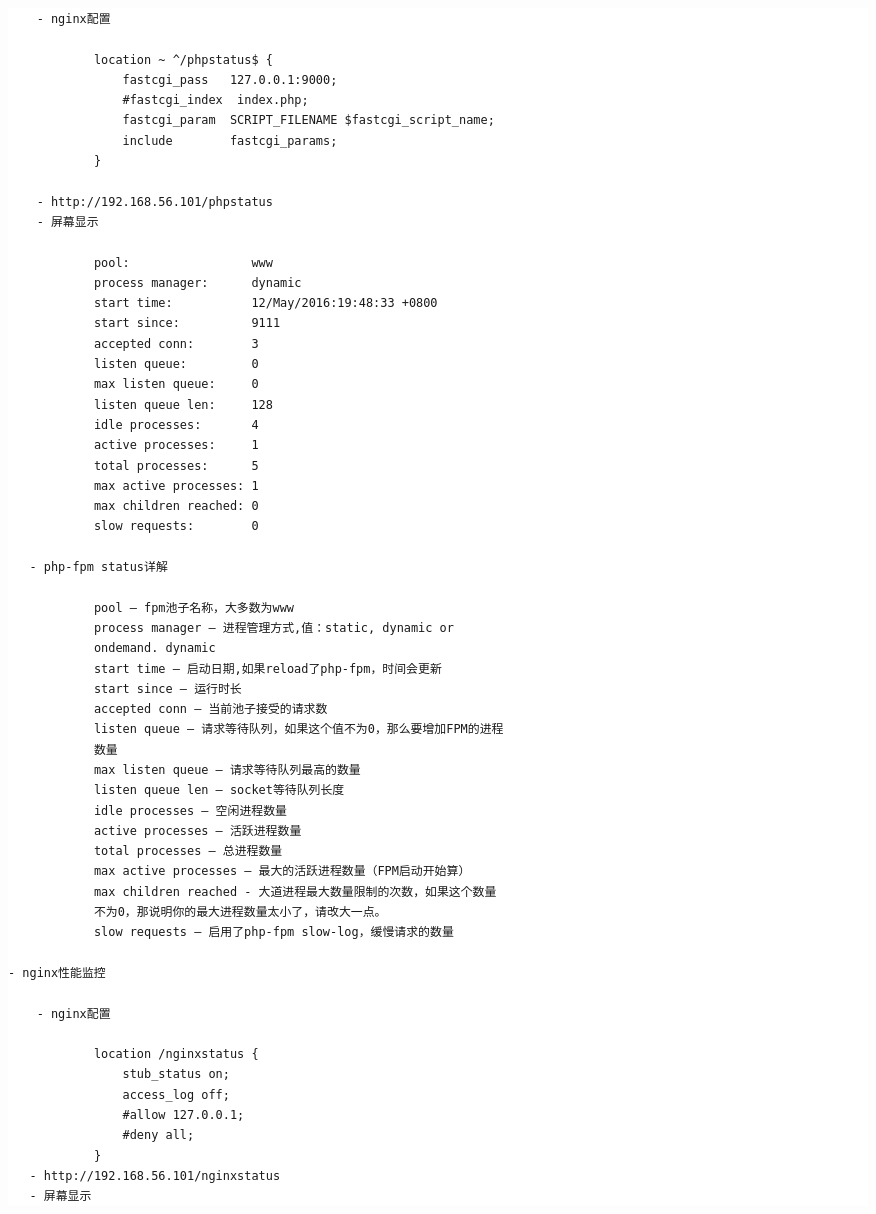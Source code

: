 	
		- nginx配置
			
				location ~ ^/phpstatus$ {
			        fastcgi_pass   127.0.0.1:9000;
			        #fastcgi_index  index.php;
			        fastcgi_param  SCRIPT_FILENAME $fastcgi_script_name;
			        include        fastcgi_params;
			    }
			    
		- http://192.168.56.101/phpstatus
		- 屏幕显示
		
				pool:                 www
				process manager:      dynamic
				start time:           12/May/2016:19:48:33 +0800
				start since:          9111
				accepted conn:        3
				listen queue:         0
				max listen queue:     0
				listen queue len:     128
				idle processes:       4
				active processes:     1
				total processes:      5
				max active processes: 1
				max children reached: 0
				slow requests:        0

	   - php-fpm status详解
	 
				pool – fpm池子名称，大多数为www
				process manager – 进程管理方式,值：static, dynamic or 
				ondemand. dynamic
				start time – 启动日期,如果reload了php-fpm，时间会更新
				start since – 运行时长
				accepted conn – 当前池子接受的请求数
				listen queue – 请求等待队列，如果这个值不为0，那么要增加FPM的进程
				数量
				max listen queue – 请求等待队列最高的数量
				listen queue len – socket等待队列长度
				idle processes – 空闲进程数量
				active processes – 活跃进程数量
				total processes – 总进程数量
				max active processes – 最大的活跃进程数量（FPM启动开始算）
				max children reached - 大道进程最大数量限制的次数，如果这个数量
				不为0，那说明你的最大进程数量太小了，请改大一点。
				slow requests – 启用了php-fpm slow-log，缓慢请求的数量
				
	- nginx性能监控
	
		- nginx配置
	
			   	location /nginxstatus {
			        stub_status on;
			        access_log off;
			        #allow 127.0.0.1;
			        #deny all;
			    }
	   - http://192.168.56.101/nginxstatus
	   - 屏幕显示
	   